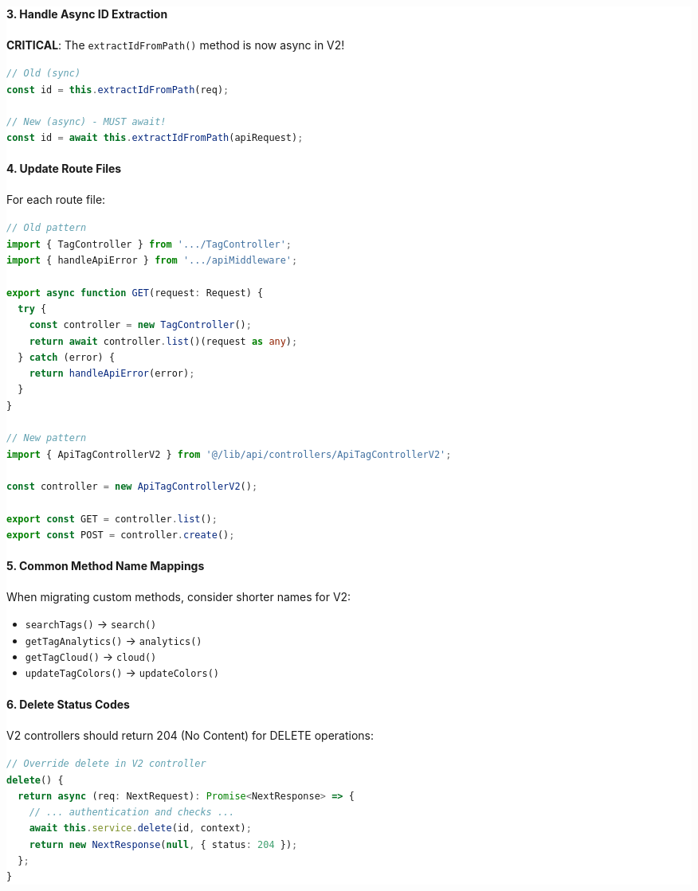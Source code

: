 #### 3. **Handle Async ID Extraction**
**CRITICAL**: The `extractIdFromPath()` method is now async in V2!
```typescript
// Old (sync)
const id = this.extractIdFromPath(req);

// New (async) - MUST await!
const id = await this.extractIdFromPath(apiRequest);
```

#### 4. **Update Route Files**
For each route file:
```typescript
// Old pattern
import { TagController } from '.../TagController';
import { handleApiError } from '.../apiMiddleware';

export async function GET(request: Request) {
  try {
    const controller = new TagController();
    return await controller.list()(request as any);
  } catch (error) {
    return handleApiError(error);
  }
}

// New pattern
import { ApiTagControllerV2 } from '@/lib/api/controllers/ApiTagControllerV2';

const controller = new ApiTagControllerV2();

export const GET = controller.list();
export const POST = controller.create();
```

#### 5. **Common Method Name Mappings**
When migrating custom methods, consider shorter names for V2:
- `searchTags()` → `search()`
- `getTagAnalytics()` → `analytics()`
- `getTagCloud()` → `cloud()`
- `updateTagColors()` → `updateColors()`

#### 6. **Delete Status Codes**
V2 controllers should return 204 (No Content) for DELETE operations:
```typescript
// Override delete in V2 controller
delete() {
  return async (req: NextRequest): Promise<NextResponse> => {
    // ... authentication and checks ...
    await this.service.delete(id, context);
    return new NextResponse(null, { status: 204 });
  };
}
```
